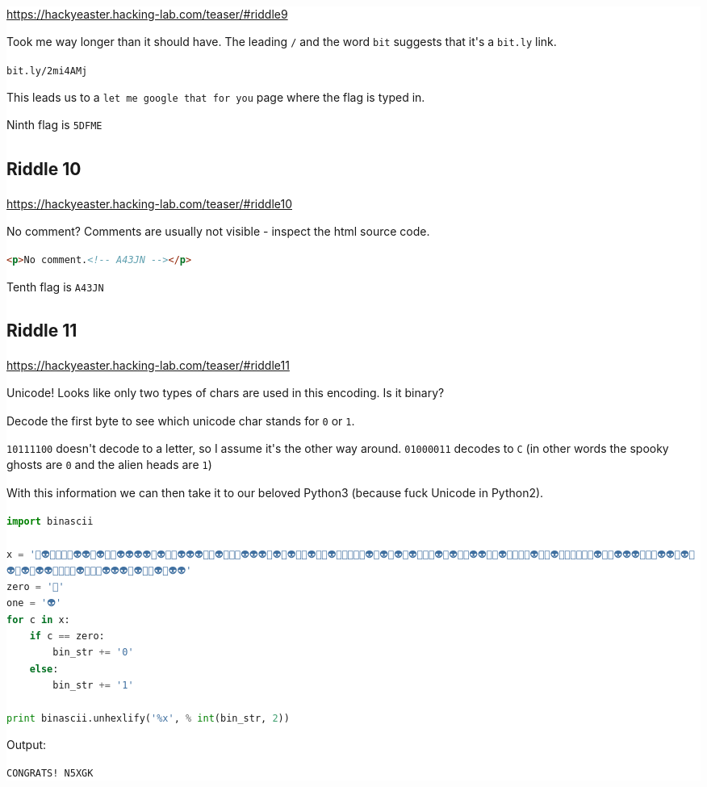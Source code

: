 https://hackyeaster.hacking-lab.com/teaser/#riddle9

Took me way longer than it should have.
The leading `/` and the word `bit` suggests that it's a `bit.ly` link.

```
bit.ly/2mi4AMj
```

This leads us to a `let me google that for you` page where the flag is typed in.

Ninth flag is `5DFME`


## Riddle 10

https://hackyeaster.hacking-lab.com/teaser/#riddle10

No comment? Comments are usually not visible - inspect the html source code.

```html
<p>No comment.<!-- A43JN --></p>
```

Tenth flag is `A43JN`


## Riddle 11

https://hackyeaster.hacking-lab.com/teaser/#riddle11

Unicode! Looks like only two types of chars are used in this encoding. Is it binary?

Decode the first byte to see which unicode char stands for `0` or `1`.

`10111100` doesn't decode to a letter, so I assume it's the other way around.
`01000011` decodes to `C` (in other words the spooky ghosts are `0` and the alien heads are `1`)

With this information we can then take it to our beloved Python3 (because fuck Unicode in Python2).

```python
import binascii

x = '👻👽👻👻👻👻👽👽👻👽👻👻👽👽👽👽👻👽👻👻👽👽👽👻👻👽👻👻👻👽👽👽👻👽👻👽👻👻👽👻👻👽👻👻👻👻👻👽👻👽👻👽👻👽👻👻👻👽👻👽👻👻👽👽👻👻👽👻👻👻👻👽👻👻👽👻👻👻👻👻👻👽👻👻👽👽👽👻👻👻👽👽👻👽👻👽👻👽👻👽👽👻👻👻👻👽👻👻👻👽👽👽👻👽👻👻👽👻👽👽'
zero = '👻'
one = '👽'
for c in x:
    if c == zero:
        bin_str += '0'
    else:
        bin_str += '1'

print binascii.unhexlify('%x', % int(bin_str, 2))
```

Output:

```
CONGRATS! N5XGK
```
